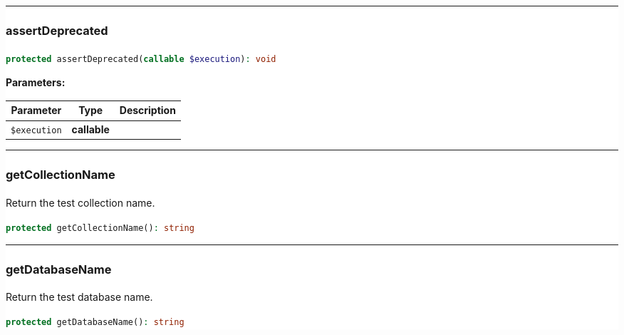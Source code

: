 









***

### assertDeprecated



```php
protected assertDeprecated(callable $execution): void
```








**Parameters:**

| Parameter | Type | Description |
|-----------|------|-------------|
| `$execution` | **callable** |  |




***

### getCollectionName

Return the test collection name.

```php
protected getCollectionName(): string
```











***

### getDatabaseName

Return the test database name.

```php
protected getDatabaseName(): string
```





